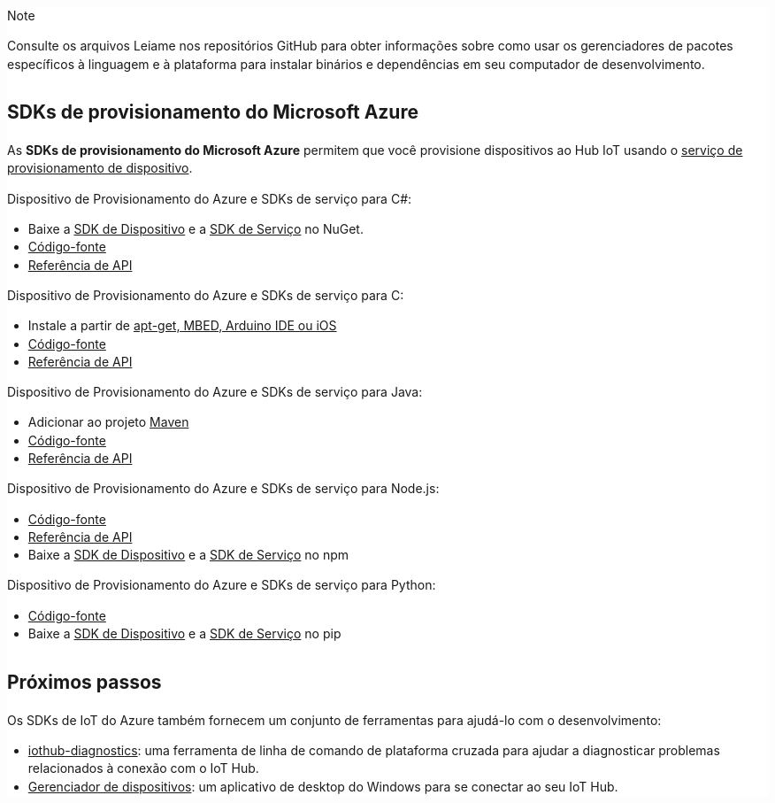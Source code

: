 > [!NOTE]
> Consulte os arquivos Leiame nos repositórios GitHub para obter informações sobre como usar os gerenciadores de pacotes específicos à linguagem e à plataforma para instalar binários e dependências em seu computador de desenvolvimento.

## <a name="microsoft-azure-provisioning-sdks"></a>SDKs de provisionamento do Microsoft Azure

As **SDKs de provisionamento do Microsoft Azure** permitem que você provisione dispositivos ao Hub IoT usando o [serviço de provisionamento de dispositivo](../iot-dps/about-iot-dps.md).

Dispositivo de Provisionamento do Azure e SDKs de serviço para C#:

* Baixe a [SDK de Dispositivo](https://www.nuget.org/packages/Microsoft.Azure.Devices.Provisioning.Client/) e a [SDK de Serviço](https://www.nuget.org/packages/Microsoft.Azure.Devices.Provisioning.Service/) no NuGet.
* [Código-fonte](https://github.com/Azure/azure-iot-sdk-csharp/)
* [Referência de API](https://docs.microsoft.com/dotnet/api/microsoft.azure.devices.provisioning.client?view=azure-dotnet)

Dispositivo de Provisionamento do Azure e SDKs de serviço para C:

* Instale a partir de [apt-get, MBED, Arduino IDE ou iOS](https://github.com/Azure/azure-iot-sdk-c/blob/master/readme.md#packages-and-libraries)
* [Código-fonte](https://github.com/Azure/azure-iot-sdk-c/blob/master/provisioning_client)
* [Referência de API](https://docs.microsoft.com/azure/iot-hub/iot-c-sdk-ref/)

Dispositivo de Provisionamento do Azure e SDKs de serviço para Java:

* Adicionar ao projeto [Maven](https://github.com/Azure/azure-iot-sdk-java/blob/master/doc/java-devbox-setup.md#for-the-service-sdk)
* [Código-fonte](https://github.com/Azure/azure-iot-sdk-java/blob/master/provisioning)
* [Referência de API](https://docs.microsoft.com/java/api/com.microsoft.azure.sdk.iot.provisioning.device?view=azure-java-stable)

Dispositivo de Provisionamento do Azure e SDKs de serviço para Node.js:

* [Código-fonte](https://github.com/Azure/azure-iot-sdk-node/tree/master/provisioning)
* [Referência de API](https://docs.microsoft.com/javascript/api/overview/azure/iothubdeviceprovisioning?view=azure-node-latest)
* Baixe a [SDK de Dispositivo](https://badge.fury.io/js/azure-iot-provisioning-device) e a [SDK de Serviço](https://badge.fury.io/js/azure-iot-provisioning-service) no npm

Dispositivo de Provisionamento do Azure e SDKs de serviço para Python:

* [Código-fonte](https://github.com/Azure/azure-iot-sdk-python)
* Baixe a [SDK de Dispositivo](https://pypi.org/project/azure-iot-provisioning-device-client/) e a [SDK de Serviço](https://pypi.org/project/azure-iothub-provisioningserviceclient/) no pip

## <a name="next-steps"></a>Próximos passos

Os SDKs de IoT do Azure também fornecem um conjunto de ferramentas para ajudá-lo com o desenvolvimento:
* [iothub-diagnostics](https://github.com/Azure/iothub-diagnostics): uma ferramenta de linha de comando de plataforma cruzada para ajudar a diagnosticar problemas relacionados à conexão com o IoT Hub.
* [Gerenciador de dispositivos](https://github.com/Azure/azure-iot-sdk-csharp/tree/master/tools/DeviceExplorer): um aplicativo de desktop do Windows para se conectar ao seu IoT Hub.
